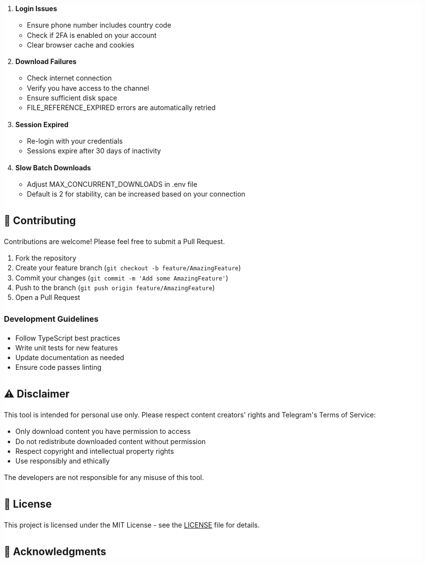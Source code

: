 1. **Login Issues**
   - Ensure phone number includes country code
   - Check if 2FA is enabled on your account
   - Clear browser cache and cookies

2. **Download Failures**
   - Check internet connection
   - Verify you have access to the channel
   - Ensure sufficient disk space
   - FILE_REFERENCE_EXPIRED errors are automatically retried

3. **Session Expired**
   - Re-login with your credentials
   - Sessions expire after 30 days of inactivity

4. **Slow Batch Downloads**
   - Adjust MAX_CONCURRENT_DOWNLOADS in .env file
   - Default is 2 for stability, can be increased based on your connection

## 🤝 Contributing

Contributions are welcome! Please feel free to submit a Pull Request.

1. Fork the repository
2. Create your feature branch (`git checkout -b feature/AmazingFeature`)
3. Commit your changes (`git commit -m 'Add some AmazingFeature'`)
4. Push to the branch (`git push origin feature/AmazingFeature`)
5. Open a Pull Request

### Development Guidelines

- Follow TypeScript best practices
- Write unit tests for new features
- Update documentation as needed
- Ensure code passes linting

## ⚠️ Disclaimer

This tool is intended for personal use only. Please respect content creators' rights and Telegram's Terms of Service:

- Only download content you have permission to access
- Do not redistribute downloaded content without permission
- Respect copyright and intellectual property rights
- Use responsibly and ethically

The developers are not responsible for any misuse of this tool.

## 📄 License

This project is licensed under the MIT License - see the [LICENSE](LICENSE) file for details.

## 🙏 Acknowledgments
